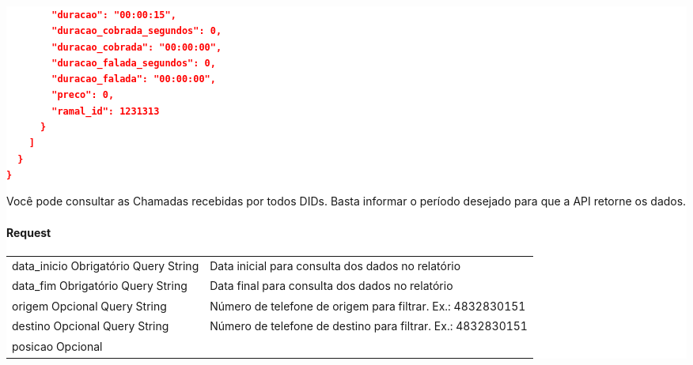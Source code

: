 ```json
        "duracao": "00:00:15",
        "duracao_cobrada_segundos": 0,
        "duracao_cobrada": "00:00:00",
        "duracao_falada_segundos": 0,
        "duracao_falada": "00:00:00",
        "preco": 0,
        "ramal_id": 1231313
      }
    ]
  }
}
```

Você pode consultar as Chamadas recebidas por todos DIDs. Basta informar o período desejado para que a API retorne os dados.

#### Request

<table class="table-parameters">
    <tbody>
        <tr>
            <td>
                data_inicio
                <span class="required">Obrigatório</span>
                <span class="type">Query String</span>
            </td>
            <td>
                Data inicial para consulta dos dados no relatório
            </td>
        </tr>
        <tr>
            <td>
                data_fim
                <span class="required">Obrigatório</span>
                <span class="type">Query String</span>
            </td>
            <td>
                Data final para consulta dos dados no relatório
            </td>
        </tr>
        <tr>
            <td>
                origem
                <span class="optional">Opcional</span>
                <span class="type">Query String</span>
            </td>
            <td>
                Número de telefone de origem para filtrar. Ex.: 4832830151
            </td>
        </tr>
        <tr>
            <td>
                destino
                <span class="optional">Opcional</span>
                <span class="type">Query String</span>
            </td>
            <td>
                Número de telefone de destino para filtrar. Ex.: 4832830151
            </td>
        </tr>
        <tr>
            <td>
                posicao
                <span class="optional">Opcional</span>